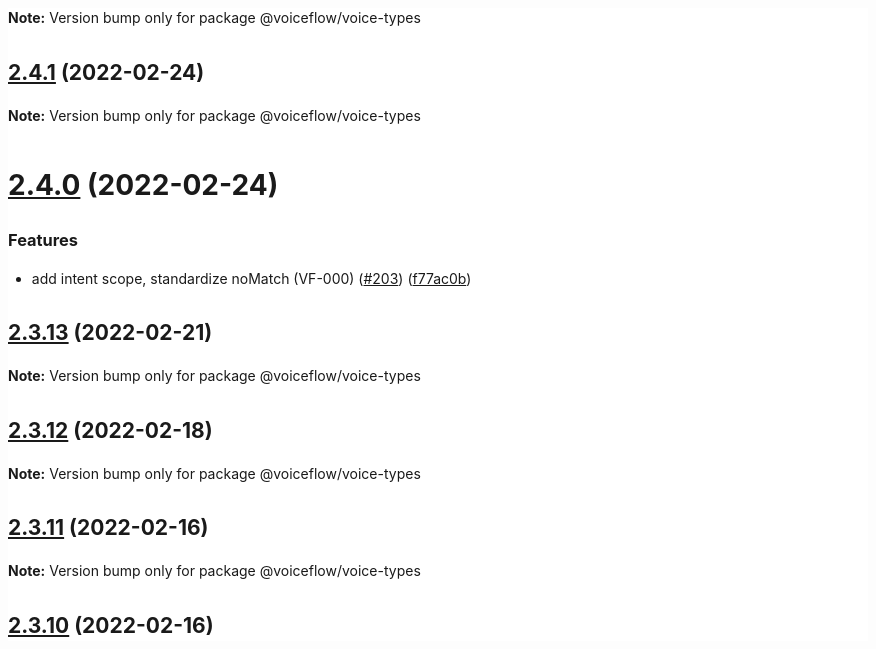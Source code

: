 **Note:** Version bump only for package @voiceflow/voice-types





## [2.4.1](https://github.com/voiceflow/libs/compare/@voiceflow/voice-types@2.4.0...@voiceflow/voice-types@2.4.1) (2022-02-24)

**Note:** Version bump only for package @voiceflow/voice-types





# [2.4.0](https://github.com/voiceflow/libs/compare/@voiceflow/voice-types@2.3.13...@voiceflow/voice-types@2.4.0) (2022-02-24)


### Features

* add intent scope, standardize noMatch (VF-000) ([#203](https://github.com/voiceflow/libs/issues/203)) ([f77ac0b](https://github.com/voiceflow/libs/commit/f77ac0befb2cf456f910792a734da1dd560966fb))





## [2.3.13](https://github.com/voiceflow/libs/compare/@voiceflow/voice-types@2.3.12...@voiceflow/voice-types@2.3.13) (2022-02-21)

**Note:** Version bump only for package @voiceflow/voice-types





## [2.3.12](https://github.com/voiceflow/libs/compare/@voiceflow/voice-types@2.3.11...@voiceflow/voice-types@2.3.12) (2022-02-18)

**Note:** Version bump only for package @voiceflow/voice-types





## [2.3.11](https://github.com/voiceflow/libs/compare/@voiceflow/voice-types@2.3.10...@voiceflow/voice-types@2.3.11) (2022-02-16)

**Note:** Version bump only for package @voiceflow/voice-types





## [2.3.10](https://github.com/voiceflow/libs/compare/@voiceflow/voice-types@2.3.9...@voiceflow/voice-types@2.3.10) (2022-02-16)
